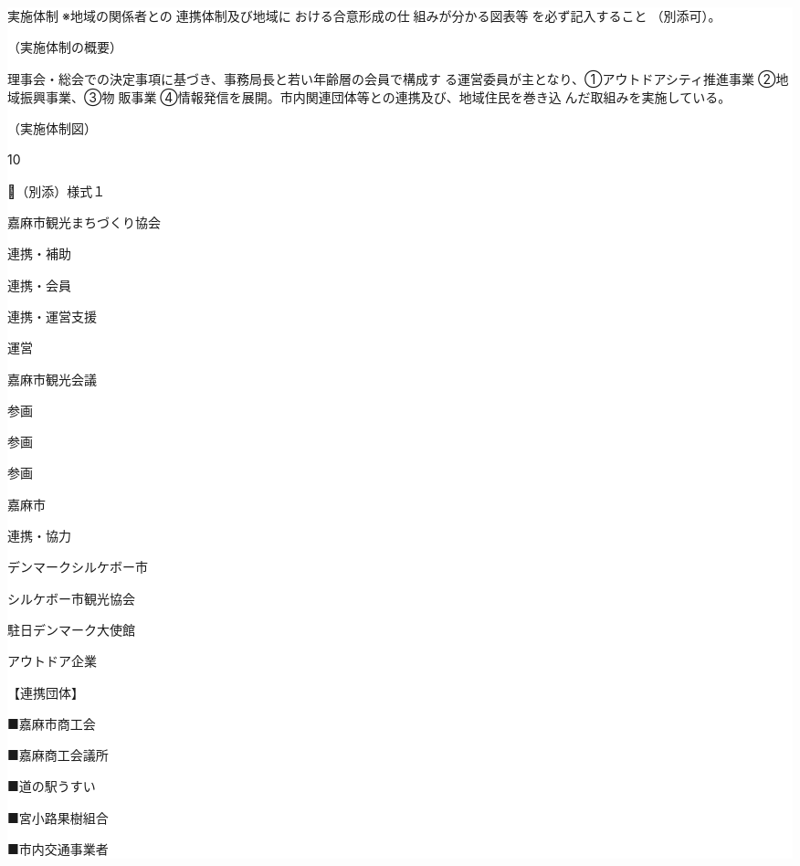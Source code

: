 実施体制
※地域の関係者との
連携体制及び地域に
おける合意形成の仕
組みが分かる図表等
を必ず記入すること
（別添可）。

（実施体制の概要）

理事会・総会での決定事項に基づき、事務局長と若い年齢層の会員で構成す
る運営委員が主となり、①アウトドアシティ推進事業  ②地域振興事業、③物
販事業  ④情報発信を展開。市内関連団体等との連携及び、地域住民を巻き込
んだ取組みを実施している。

（実施体制図）

10

（別添）様式１

嘉麻市観光まちづくり協会

連携・補助

連携・会員

連携・運営支援

運営

嘉麻市観光会議

参画

参画

参画

嘉麻市

連携・協力

デンマークシルケボー市

シルケボー市観光協会

駐日デンマーク大使館

アウトドア企業

【連携団体】

■嘉麻市商工会

■嘉麻商工会議所

■道の駅うすい

■宮小路果樹組合

■市内交通事業者
